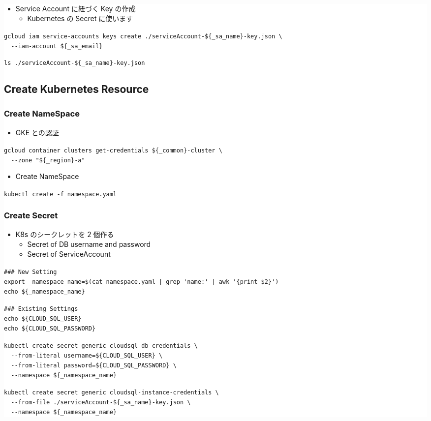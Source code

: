+ Service Account に紐づく Key の作成
  + Kubernetes の Secret に使います

```
gcloud iam service-accounts keys create ./serviceAccount-${_sa_name}-key.json \
  --iam-account ${_sa_email}
```
```
ls ./serviceAccount-${_sa_name}-key.json
```

## Create Kubernetes Resource

### Create NameSpace

+ GKE との認証

```
gcloud container clusters get-credentials ${_common}-cluster \
  --zone "${_region}-a"
```

+ Create NameSpace

```
kubectl create -f namespace.yaml
```

### Create Secret

+ K8s のシークレットを 2 個作る
  + Secret of DB username and password 
  + Secret of ServiceAccount

```
### New Setting
export _namespace_name=$(cat namespace.yaml | grep 'name:' | awk '{print $2}')
echo ${_namespace_name}
```
```
### Existing Settings
echo ${CLOUD_SQL_USER}
echo ${CLOUD_SQL_PASSWORD}
```

```
kubectl create secret generic cloudsql-db-credentials \
  --from-literal username=${CLOUD_SQL_USER} \
  --from-literal password=${CLOUD_SQL_PASSWORD} \
  --namespace ${_namespace_name}
```
```
kubectl create secret generic cloudsql-instance-credentials \
  --from-file ./serviceAccount-${_sa_name}-key.json \
  --namespace ${_namespace_name}
```
